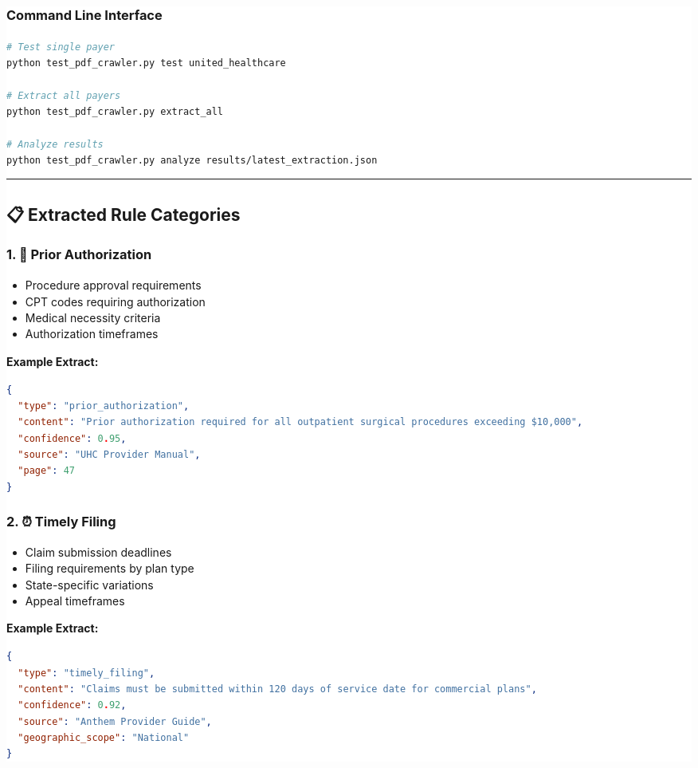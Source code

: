 ### **Command Line Interface**

```bash
# Test single payer
python test_pdf_crawler.py test united_healthcare

# Extract all payers
python test_pdf_crawler.py extract_all

# Analyze results
python test_pdf_crawler.py analyze results/latest_extraction.json
```

---

## 📋 **Extracted Rule Categories**

### **1. 🔐 Prior Authorization**
- Procedure approval requirements
- CPT codes requiring authorization  
- Medical necessity criteria
- Authorization timeframes

**Example Extract:**
```json
{
  "type": "prior_authorization",
  "content": "Prior authorization required for all outpatient surgical procedures exceeding $10,000",
  "confidence": 0.95,
  "source": "UHC Provider Manual",
  "page": 47
}
```

### **2. ⏰ Timely Filing**
- Claim submission deadlines
- Filing requirements by plan type
- State-specific variations
- Appeal timeframes  

**Example Extract:**
```json
{
  "type": "timely_filing", 
  "content": "Claims must be submitted within 120 days of service date for commercial plans",
  "confidence": 0.92,
  "source": "Anthem Provider Guide",
  "geographic_scope": "National"
}
```
